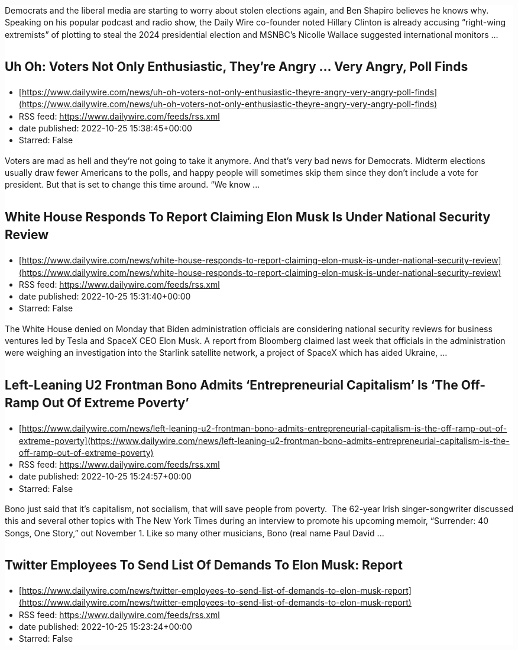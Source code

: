 Democrats and the liberal media are starting to worry about stolen elections again, and Ben Shapiro believes he knows why. Speaking on his popular podcast and radio show, the Daily Wire co-founder noted Hillary Clinton is already accusing “right-wing extremists” of plotting to steal the 2024 presidential election and MSNBC’s Nicolle Wallace suggested international monitors ...

## Uh Oh: Voters Not Only Enthusiastic, They’re Angry … Very Angry, Poll Finds
 - [https://www.dailywire.com/news/uh-oh-voters-not-only-enthusiastic-theyre-angry-very-angry-poll-finds](https://www.dailywire.com/news/uh-oh-voters-not-only-enthusiastic-theyre-angry-very-angry-poll-finds)
 - RSS feed: https://www.dailywire.com/feeds/rss.xml
 - date published: 2022-10-25 15:38:45+00:00
 - Starred: False

Voters are mad as hell and they&#8217;re not going to take it anymore. And that&#8217;s very bad news for Democrats. Midterm elections usually draw fewer Americans to the polls, and happy people will sometimes skip them since they don&#8217;t include a vote for president. But that is set to change this time around. &#8220;We know ...

## White House Responds To Report Claiming Elon Musk Is Under National Security Review
 - [https://www.dailywire.com/news/white-house-responds-to-report-claiming-elon-musk-is-under-national-security-review](https://www.dailywire.com/news/white-house-responds-to-report-claiming-elon-musk-is-under-national-security-review)
 - RSS feed: https://www.dailywire.com/feeds/rss.xml
 - date published: 2022-10-25 15:31:40+00:00
 - Starred: False

The White House denied on Monday that Biden administration officials are considering national security reviews for business ventures led by Tesla and SpaceX CEO Elon Musk. A report from Bloomberg claimed last week that officials in the administration were weighing an investigation into the Starlink satellite network, a project of SpaceX which has aided Ukraine, ...

## Left-Leaning U2 Frontman Bono Admits ‘Entrepreneurial Capitalism’ Is ‘The Off-Ramp Out Of Extreme Poverty’
 - [https://www.dailywire.com/news/left-leaning-u2-frontman-bono-admits-entrepreneurial-capitalism-is-the-off-ramp-out-of-extreme-poverty](https://www.dailywire.com/news/left-leaning-u2-frontman-bono-admits-entrepreneurial-capitalism-is-the-off-ramp-out-of-extreme-poverty)
 - RSS feed: https://www.dailywire.com/feeds/rss.xml
 - date published: 2022-10-25 15:24:57+00:00
 - Starred: False

Bono just said that it’s capitalism, not socialism, that will save people from poverty.  The 62-year Irish singer-songwriter discussed this and several other topics with The New York Times during an interview to promote his upcoming memoir, “Surrender: 40 Songs, One Story,” out November 1. Like so many other musicians, Bono (real name Paul David ...

## Twitter Employees To Send List Of Demands To Elon Musk: Report
 - [https://www.dailywire.com/news/twitter-employees-to-send-list-of-demands-to-elon-musk-report](https://www.dailywire.com/news/twitter-employees-to-send-list-of-demands-to-elon-musk-report)
 - RSS feed: https://www.dailywire.com/feeds/rss.xml
 - date published: 2022-10-25 15:23:24+00:00
 - Starred: False
